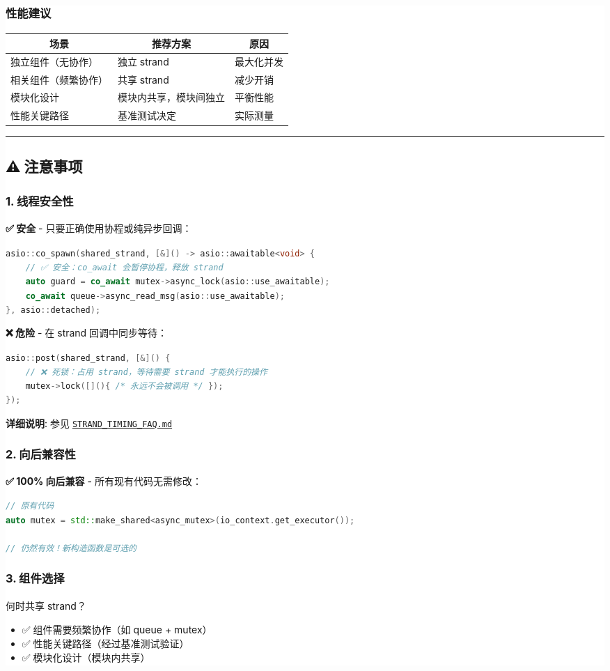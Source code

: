 ### 性能建议

| 场景 | 推荐方案 | 原因 |
|------|---------|------|
| 独立组件（无协作） | 独立 strand | 最大化并发 |
| 相关组件（频繁协作） | 共享 strand | 减少开销 |
| 模块化设计 | 模块内共享，模块间独立 | 平衡性能 |
| 性能关键路径 | 基准测试决定 | 实际测量 |

---

## ⚠️ 注意事项

### 1. 线程安全性

**✅ 安全** - 只要正确使用协程或纯异步回调：

```cpp
asio::co_spawn(shared_strand, [&]() -> asio::awaitable<void> {
    // ✅ 安全：co_await 会暂停协程，释放 strand
    auto guard = co_await mutex->async_lock(asio::use_awaitable);
    co_await queue->async_read_msg(asio::use_awaitable);
}, asio::detached);
```

**❌ 危险** - 在 strand 回调中同步等待：

```cpp
asio::post(shared_strand, [&]() {
    // ❌ 死锁：占用 strand，等待需要 strand 才能执行的操作
    mutex->lock([](){ /* 永远不会被调用 */ });
});
```

**详细说明**: 参见 [`STRAND_TIMING_FAQ.md`](STRAND_TIMING_FAQ.md)

### 2. 向后兼容性

**✅ 100% 向后兼容** - 所有现有代码无需修改：

```cpp
// 原有代码
auto mutex = std::make_shared<async_mutex>(io_context.get_executor());

// 仍然有效！新构造函数是可选的
```

### 3. 组件选择

何时共享 strand？

- ✅ 组件需要频繁协作（如 queue + mutex）
- ✅ 性能关键路径（经过基准测试验证）
- ✅ 模块化设计（模块内共享）
